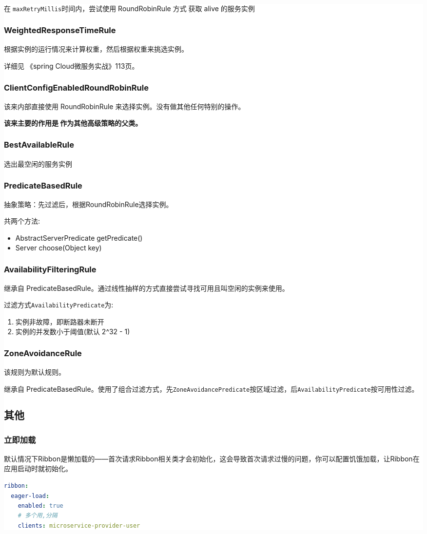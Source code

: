 在 `maxRetryMillis`时间内，尝试使用 RoundRobinRule 方式 获取 alive 的服务实例

### WeightedResponseTimeRule

根据实例的运行情况来计算权重，然后根据权重来挑选实例。

详细见 《spring Cloud微服务实战》113页。

### ClientConfigEnabledRoundRobinRule

该来内部直接使用 RoundRobinRule 来选择实例。没有做其他任何特别的操作。

**该来主要的作用是 作为其他高级策略的父类。**

### BestAvailableRule

选出最空闲的服务实例

### PredicateBasedRule

抽象策略：先过滤后，根据RoundRobinRule选择实例。

共两个方法:

- AbstractServerPredicate getPredicate()
- Server choose(Object key)

### AvailabilityFilteringRule

继承自 PredicateBasedRule。通过线性抽样的方式直接尝试寻找可用且叫空闲的实例来使用。

过滤方式`AvailabilityPredicate`为: 

1. 实例非故障，即断路器未断开
2. 实例的并发数小于阈值(默认 2^32 - 1)

### ZoneAvoidanceRule

该规则为默认规则。

继承自 PredicateBasedRule。使用了组合过滤方式，先`ZoneAvoidancePredicate`按区域过滤，后`AvailabilityPredicate`按可用性过滤。


## 其他

### 立即加载

默认情况下Ribbon是懒加载的——首次请求Ribbon相关类才会初始化，这会导致首次请求过慢的问题，你可以配置饥饿加载，让Ribbon在应用启动时就初始化。

```yaml
ribbon:
  eager-load:
    enabled: true
    # 多个用,分隔
    clients: microservice-provider-user
```
